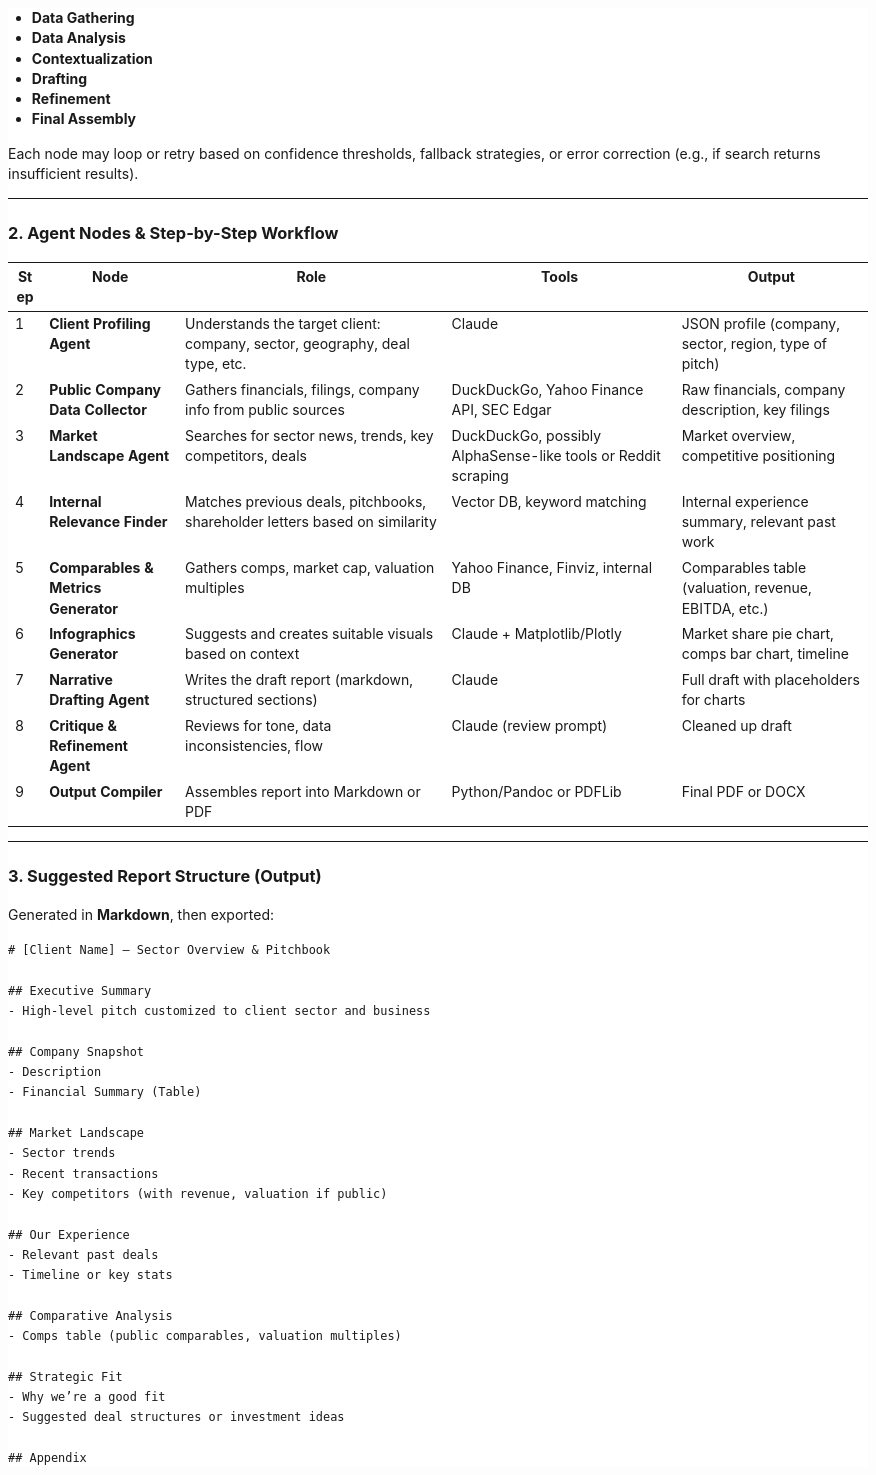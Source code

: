 - **Data Gathering**
- **Data Analysis**
- **Contextualization**
- **Drafting**
- **Refinement**
- **Final Assembly**

Each node may loop or retry based on confidence thresholds, fallback strategies, or error correction (e.g., if search returns insufficient results).

---

### **2. Agent Nodes & Step-by-Step Workflow**

| Step | Node | Role | Tools | Output |
|------|------|------|-------|--------|
| 1 | **Client Profiling Agent** | Understands the target client: company, sector, geography, deal type, etc. | Claude | JSON profile (company, sector, region, type of pitch) |
| 2 | **Public Company Data Collector** | Gathers financials, filings, company info from public sources | DuckDuckGo, Yahoo Finance API, SEC Edgar | Raw financials, company description, key filings |
| 3 | **Market Landscape Agent** | Searches for sector news, trends, key competitors, deals | DuckDuckGo, possibly AlphaSense-like tools or Reddit scraping | Market overview, competitive positioning |
| 4 | **Internal Relevance Finder** | Matches previous deals, pitchbooks, shareholder letters based on similarity | Vector DB, keyword matching | Internal experience summary, relevant past work |
| 5 | **Comparables & Metrics Generator** | Gathers comps, market cap, valuation multiples | Yahoo Finance, Finviz, internal DB | Comparables table (valuation, revenue, EBITDA, etc.) |
| 6 | **Infographics Generator** | Suggests and creates suitable visuals based on context | Claude + Matplotlib/Plotly | Market share pie chart, comps bar chart, timeline |
| 7 | **Narrative Drafting Agent** | Writes the draft report (markdown, structured sections) | Claude | Full draft with placeholders for charts |
| 8 | **Critique & Refinement Agent** | Reviews for tone, data inconsistencies, flow | Claude (review prompt) | Cleaned up draft |
| 9 | **Output Compiler** | Assembles report into Markdown or PDF | Python/Pandoc or PDFLib | Final PDF or DOCX |

---

### **3. Suggested Report Structure (Output)**

Generated in **Markdown**, then exported:

```
# [Client Name] – Sector Overview & Pitchbook

## Executive Summary
- High-level pitch customized to client sector and business

## Company Snapshot
- Description
- Financial Summary (Table)

## Market Landscape
- Sector trends
- Recent transactions
- Key competitors (with revenue, valuation if public)

## Our Experience
- Relevant past deals
- Timeline or key stats

## Comparative Analysis
- Comps table (public comparables, valuation multiples)

## Strategic Fit
- Why we’re a good fit
- Suggested deal structures or investment ideas

## Appendix
```